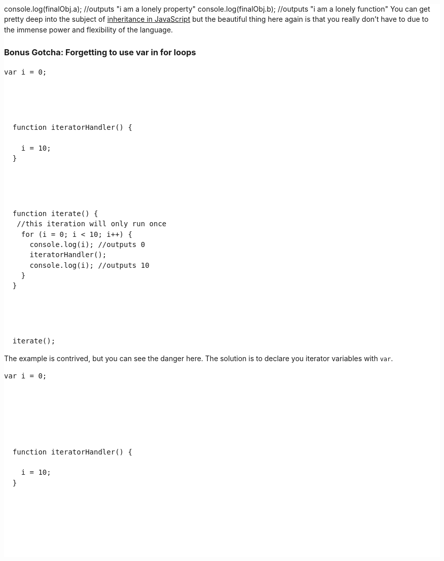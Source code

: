 

<p>
  console.log(finalObj.a); //outputs "i am a lonely property"
  console.log(finalObj.b); //outputs "i am a lonely function"</pre>
  You can get pretty deep into the subject of <a href="http://www.crockford.com/javascript/inheritance.html">inheritance in JavaScript</a> but the beautiful thing here again is that you really don&#8217;t have to due to the immense power and flexibility of the language.
</p>



<h3>
  Bonus Gotcha: Forgetting to use var in for loops
</h3>



<p>
  <pre class="brush:js">var i = 0;</p>



<p>
  function iteratorHandler() {<br />
    i = 10;
  }
</p>



<p>
  function iterate() {
   //this iteration will only run once
    for (i = 0; i < 10; i++) {
      console.log(i); //outputs 0
      iteratorHandler();
      console.log(i); //outputs 10
    }
  }
</p>



<p>
  iterate();</pre>
  The example is contrived, but you can see the danger here. The solution is to declare you iterator variables with <code>var</code>.


  <pre class="brush:js">var i = 0;</p>



<p>
  function iteratorHandler() {<br />
    i = 10;
  }
</p>


